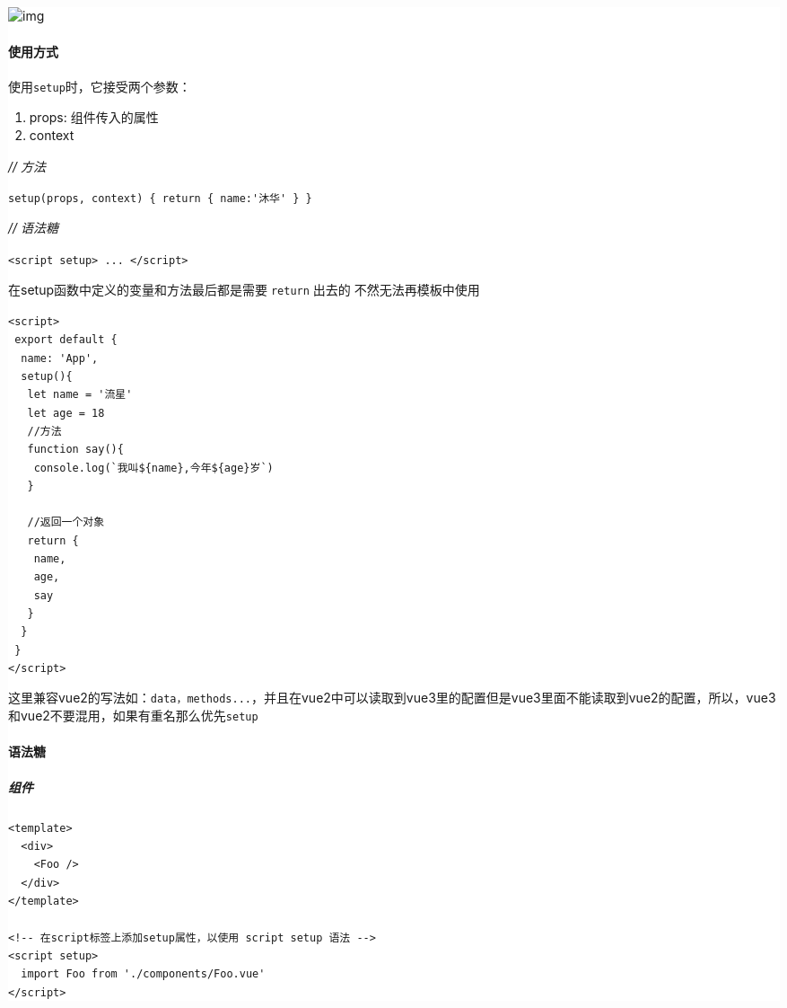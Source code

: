 ![img](assets/cfa122fc38624892a1cfdd3efa14fdd6tplv-k3u1fbpfcp-watermark.awebp)

#### 使用方式

使用`setup`时，它接受两个参数：

1. props: 组件传入的属性
2. context



*// 方法* 

`setup(props, context) { return { name:'沐华' } } `

*// 语法糖* 

`<script setup> ... </script>`



在setup函数中定义的变量和方法最后都是需要 `return` 出去的 不然无法再模板中使用

```vue
<script>
 export default {
  name: 'App',
  setup(){
   let name = '流星'
   let age = 18
   //方法
   function say(){
    console.log(`我叫${name},今年${age}岁`)
   }

   //返回一个对象
   return {
    name,
    age,
    say
   }
  }
 }
</script>
```



这里兼容vue2的写法如：`data，methods...`，并且在vue2中可以读取到vue3里的配置但是vue3里面不能读取到vue2的配置，所以，vue3和vue2不要混用，如果有重名那么优先`setup`

#### 语法糖

##### 组件

```vue
<template>
  <div>
    <Foo />
  </div>
</template>

<!-- 在script标签上添加setup属性，以使用 script setup 语法 -->
<script setup>
  import Foo from './components/Foo.vue'
</script>
```
